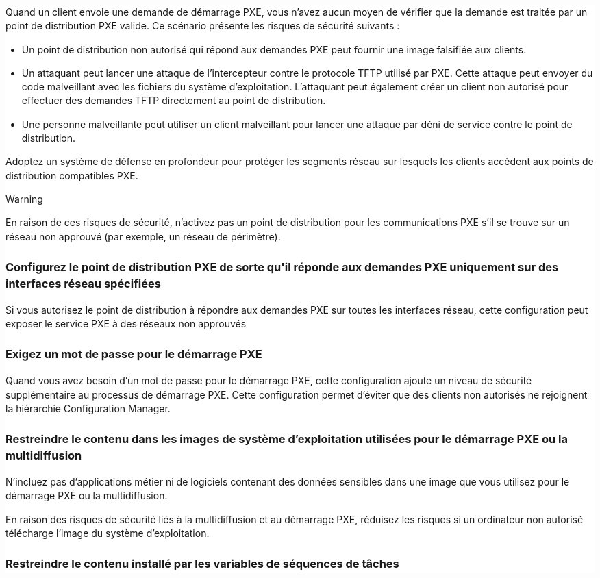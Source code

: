 Quand un client envoie une demande de démarrage PXE, vous n’avez aucun moyen de vérifier que la demande est traitée par un point de distribution PXE valide. Ce scénario présente les risques de sécurité suivants :  

 - Un point de distribution non autorisé qui répond aux demandes PXE peut fournir une image falsifiée aux clients.  

 - Un attaquant peut lancer une attaque de l’intercepteur contre le protocole TFTP utilisé par PXE. Cette attaque peut envoyer du code malveillant avec les fichiers du système d’exploitation. L’attaquant peut également créer un client non autorisé pour effectuer des demandes TFTP directement au point de distribution.  

 - Une personne malveillante peut utiliser un client malveillant pour lancer une attaque par déni de service contre le point de distribution.  

Adoptez un système de défense en profondeur pour protéger les segments réseau sur lesquels les clients accèdent aux points de distribution compatibles PXE.  

> [!WARNING]  
>  En raison de ces risques de sécurité, n’activez pas un point de distribution pour les communications PXE s’il se trouve sur un réseau non approuvé (par exemple, un réseau de périmètre).  


### <a name="configure-pxe-enabled-distribution-points-to-respond-to-pxe-requests-only-on-specified-network-interfaces"></a>Configurez le point de distribution PXE de sorte qu'il réponde aux demandes PXE uniquement sur des interfaces réseau spécifiées  

 Si vous autorisez le point de distribution à répondre aux demandes PXE sur toutes les interfaces réseau, cette configuration peut exposer le service PXE à des réseaux non approuvés  


### <a name="require-a-password-to-pxe-boot"></a>Exigez un mot de passe pour le démarrage PXE

 Quand vous avez besoin d’un mot de passe pour le démarrage PXE, cette configuration ajoute un niveau de sécurité supplémentaire au processus de démarrage PXE. Cette configuration permet d’éviter que des clients non autorisés ne rejoignent la hiérarchie Configuration Manager.  


### <a name="restrict-content-in-os-images-used-for-pxe-boot-or-multicast"></a>Restreindre le contenu dans les images de système d’exploitation utilisées pour le démarrage PXE ou la multidiffusion

 N’incluez pas d’applications métier ni de logiciels contenant des données sensibles dans une image que vous utilisez pour le démarrage PXE ou la multidiffusion.  

 En raison des risques de sécurité liés à la multidiffusion et au démarrage PXE, réduisez les risques si un ordinateur non autorisé télécharge l’image du système d’exploitation.  


### <a name="restrict-content-installed-by-task-sequence-variables"></a>Restreindre le contenu installé par les variables de séquences de tâches
